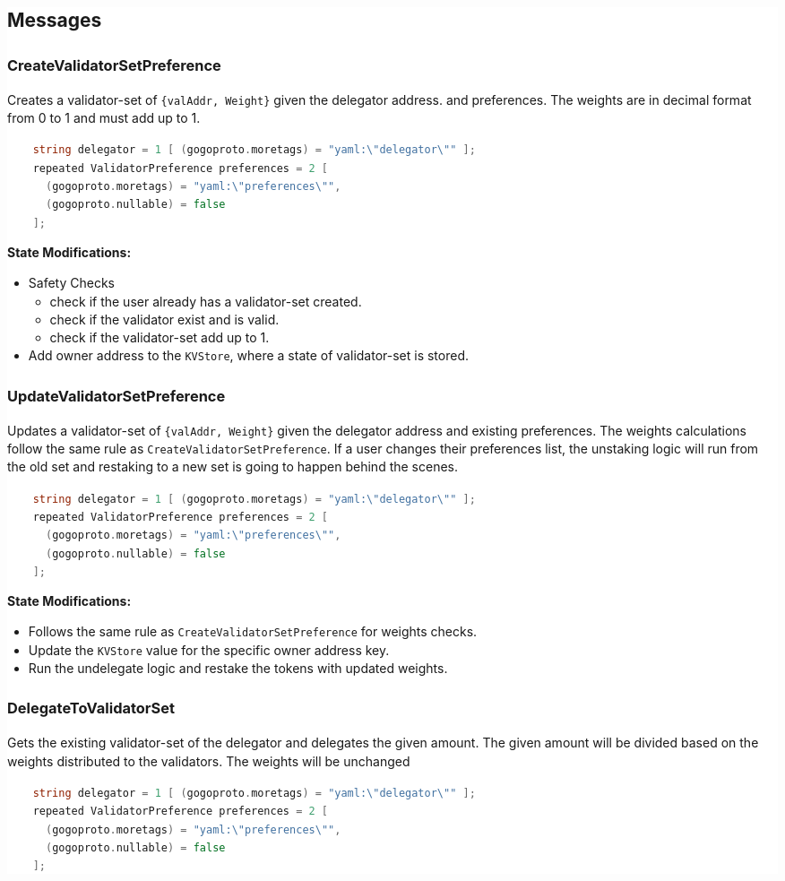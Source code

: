 ## Messages

### CreateValidatorSetPreference

Creates a validator-set of `{valAddr, Weight}` given the delegator address.
and preferences. The weights are in decimal format from 0 to 1 and must add up to 1.

```go
    string delegator = 1 [ (gogoproto.moretags) = "yaml:\"delegator\"" ];
    repeated ValidatorPreference preferences = 2 [
      (gogoproto.moretags) = "yaml:\"preferences\"",
      (gogoproto.nullable) = false
    ];
```

**State Modifications:**

- Safety Checks
  - check if the user already has a validator-set created. 
  - check if the validator exist and is valid.
  - check if the validator-set add up to 1.
- Add owner address to the `KVStore`, where a state of validator-set is stored. 

### UpdateValidatorSetPreference

Updates a validator-set of `{valAddr, Weight}` given the delegator address
and existing preferences. The weights calculations follow the same rule as `CreateValidatorSetPreference`.
If a user changes their preferences list, the unstaking logic will run from the old set and 
restaking to a new set is going to happen behind the scenes.

```go
    string delegator = 1 [ (gogoproto.moretags) = "yaml:\"delegator\"" ];
    repeated ValidatorPreference preferences = 2 [
      (gogoproto.moretags) = "yaml:\"preferences\"",
      (gogoproto.nullable) = false
    ];
```

**State Modifications:**

- Follows the same rule as `CreateValidatorSetPreference` for weights checks.
- Update the `KVStore` value for the specific owner address key.
- Run the undelegate logic and restake the tokens with updated weights. 

### DelegateToValidatorSet

Gets the existing validator-set of the delegator and delegates the given amount. The given amount 
will be divided based on the weights distributed to the validators. The weights will be unchanged 

```go
    string delegator = 1 [ (gogoproto.moretags) = "yaml:\"delegator\"" ];
    repeated ValidatorPreference preferences = 2 [
      (gogoproto.moretags) = "yaml:\"preferences\"",
      (gogoproto.nullable) = false
    ];
```
